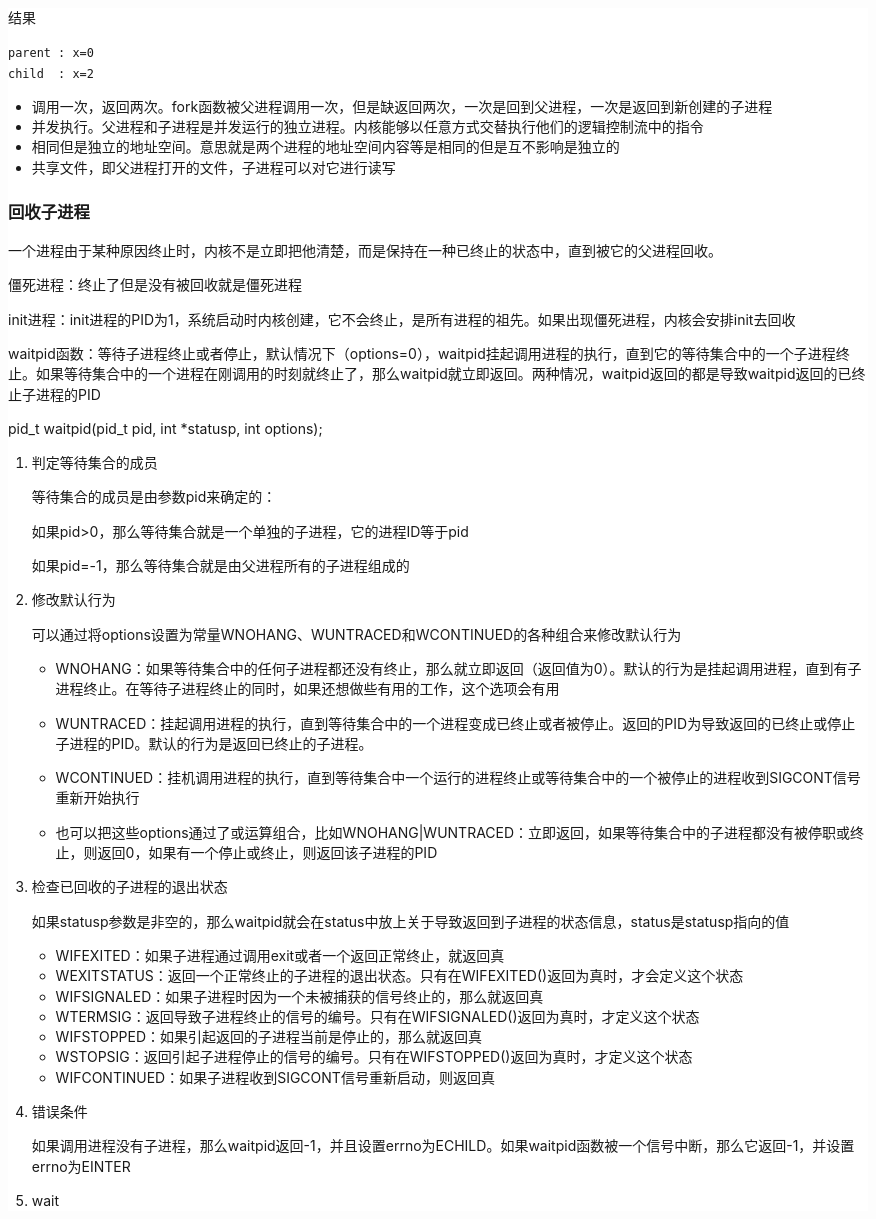 结果

```
parent : x=0
child  : x=2
```

- 调用一次，返回两次。fork函数被父进程调用一次，但是缺返回两次，一次是回到父进程，一次是返回到新创建的子进程
- 并发执行。父进程和子进程是并发运行的独立进程。内核能够以任意方式交替执行他们的逻辑控制流中的指令
- 相同但是独立的地址空间。意思就是两个进程的地址空间内容等是相同的但是互不影响是独立的
- 共享文件，即父进程打开的文件，子进程可以对它进行读写

### 回收子进程

一个进程由于某种原因终止时，内核不是立即把他清楚，而是保持在一种已终止的状态中，直到被它的父进程回收。

僵死进程：终止了但是没有被回收就是僵死进程

init进程：init进程的PID为1，系统启动时内核创建，它不会终止，是所有进程的祖先。如果出现僵死进程，内核会安排init去回收

waitpid函数：等待子进程终止或者停止，默认情况下（options=0），waitpid挂起调用进程的执行，直到它的等待集合中的一个子进程终止。如果等待集合中的一个进程在刚调用的时刻就终止了，那么waitpid就立即返回。两种情况，waitpid返回的都是导致waitpid返回的已终止子进程的PID

pid\_t waitpid(pid\_t pid, int *statusp, int options);

1. 判定等待集合的成员

   等待集合的成员是由参数pid来确定的：

   如果pid>0，那么等待集合就是一个单独的子进程，它的进程ID等于pid

   如果pid=-1，那么等待集合就是由父进程所有的子进程组成的

2. 修改默认行为

   可以通过将options设置为常量WNOHANG、WUNTRACED和WCONTINUED的各种组合来修改默认行为

   - WNOHANG：如果等待集合中的任何子进程都还没有终止，那么就立即返回（返回值为0）。默认的行为是挂起调用进程，直到有子进程终止。在等待子进程终止的同时，如果还想做些有用的工作，这个选项会有用

   - WUNTRACED：挂起调用进程的执行，直到等待集合中的一个进程变成已终止或者被停止。返回的PID为导致返回的已终止或停止子进程的PID。默认的行为是返回已终止的子进程。

   - WCONTINUED：挂机调用进程的执行，直到等待集合中一个运行的进程终止或等待集合中的一个被停止的进程收到SIGCONT信号重新开始执行

   - 也可以把这些options通过了或运算组合，比如WNOHANG|WUNTRACED：立即返回，如果等待集合中的子进程都没有被停职或终止，则返回0，如果有一个停止或终止，则返回该子进程的PID

3. 检查已回收的子进程的退出状态

   如果statusp参数是非空的，那么waitpid就会在status中放上关于导致返回到子进程的状态信息，status是statusp指向的值

   - WIFEXITED：如果子进程通过调用exit或者一个返回正常终止，就返回真
   - WEXITSTATUS：返回一个正常终止的子进程的退出状态。只有在WIFEXITED()返回为真时，才会定义这个状态
   - WIFSIGNALED：如果子进程时因为一个未被捕获的信号终止的，那么就返回真
   - WTERMSIG：返回导致子进程终止的信号的编号。只有在WIFSIGNALED()返回为真时，才定义这个状态
   - WIFSTOPPED：如果引起返回的子进程当前是停止的，那么就返回真
   - WSTOPSIG：返回引起子进程停止的信号的编号。只有在WIFSTOPPED()返回为真时，才定义这个状态
   - WIFCONTINUED：如果子进程收到SIGCONT信号重新启动，则返回真

4. 错误条件

   如果调用进程没有子进程，那么waitpid返回-1，并且设置errno为ECHILD。如果waitpid函数被一个信号中断，那么它返回-1，并设置errno为EINTER

5. wait
